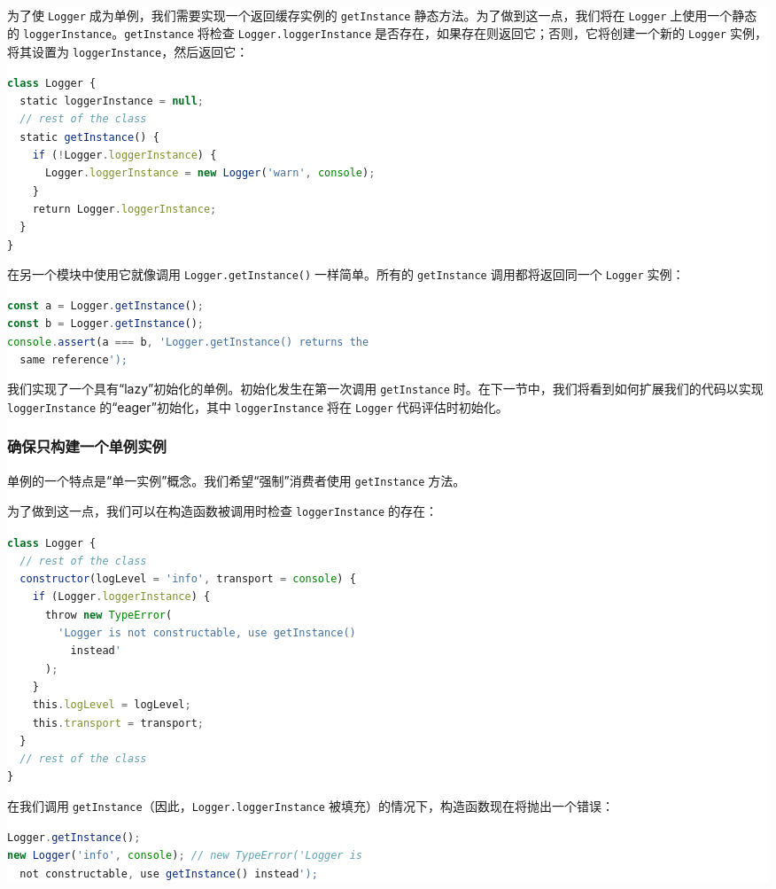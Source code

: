 为了使 `Logger` 成为单例，我们需要实现一个返回缓存实例的 `getInstance` 静态方法。为了做到这一点，我们将在 `Logger` 上使用一个静态的 `loggerInstance`。`getInstance` 将检查 `Logger.loggerInstance` 是否存在，如果存在则返回它；否则，它将创建一个新的 `Logger` 实例，将其设置为 `loggerInstance`，然后返回它：

```js
class Logger {
  static loggerInstance = null;
  // rest of the class
  static getInstance() {
    if (!Logger.loggerInstance) {
      Logger.loggerInstance = new Logger('warn', console);
    }
    return Logger.loggerInstance;
  }
}
```

在另一个模块中使用它就像调用 `Logger.getInstance()` 一样简单。所有的 `getInstance` 调用都将返回同一个 `Logger` 实例：

```js
const a = Logger.getInstance();
const b = Logger.getInstance();
console.assert(a === b, 'Logger.getInstance() returns the
  same reference');
```

我们实现了一个具有“lazy”初始化的单例。初始化发生在第一次调用 `getInstance` 时。在下一节中，我们将看到如何扩展我们的代码以实现 `loggerInstance` 的“eager”初始化，其中 `loggerInstance` 将在 `Logger` 代码评估时初始化。

### 确保只构建一个单例实例

单例的一个特点是“单一实例”概念。我们希望“强制”消费者使用 `getInstance` 方法。

为了做到这一点，我们可以在构造函数被调用时检查 `loggerInstance` 的存在：

```js
class Logger {
  // rest of the class
  constructor(logLevel = 'info', transport = console) {
    if (Logger.loggerInstance) {
      throw new TypeError(
        'Logger is not constructable, use getInstance()
          instead'
      );
    }
    this.logLevel = logLevel;
    this.transport = transport;
  }
  // rest of the class
}
```

在我们调用 `getInstance`（因此，`Logger.loggerInstance` 被填充）的情况下，构造函数现在将抛出一个错误：

```js
Logger.getInstance();
new Logger('info', console); // new TypeError('Logger is
  not constructable, use getInstance() instead');
```
